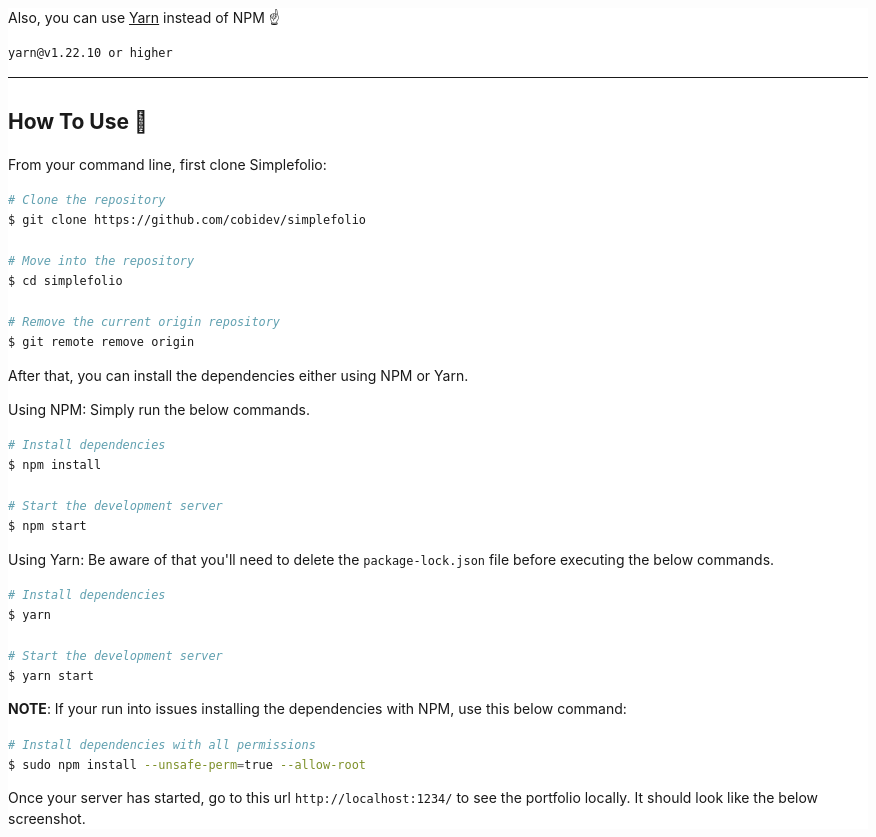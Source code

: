 Also, you can use [Yarn](https://yarnpkg.com/) instead of NPM ☝️

```
yarn@v1.22.10 or higher
```

---

## How To Use 🔧

From your command line, first clone Simplefolio:

```bash
# Clone the repository
$ git clone https://github.com/cobidev/simplefolio

# Move into the repository
$ cd simplefolio

# Remove the current origin repository
$ git remote remove origin
```

After that, you can install the dependencies either using NPM or Yarn.

Using NPM: Simply run the below commands.

```bash
# Install dependencies
$ npm install

# Start the development server
$ npm start
```

Using Yarn: Be aware of that you'll need to delete the `package-lock.json` file before executing the below commands.

```bash
# Install dependencies
$ yarn

# Start the development server
$ yarn start
```

**NOTE**:
If your run into issues installing the dependencies with NPM, use this below command:

```bash
# Install dependencies with all permissions
$ sudo npm install --unsafe-perm=true --allow-root
```

Once your server has started, go to this url `http://localhost:1234/` to see the portfolio locally. It should look like
the below screenshot.
